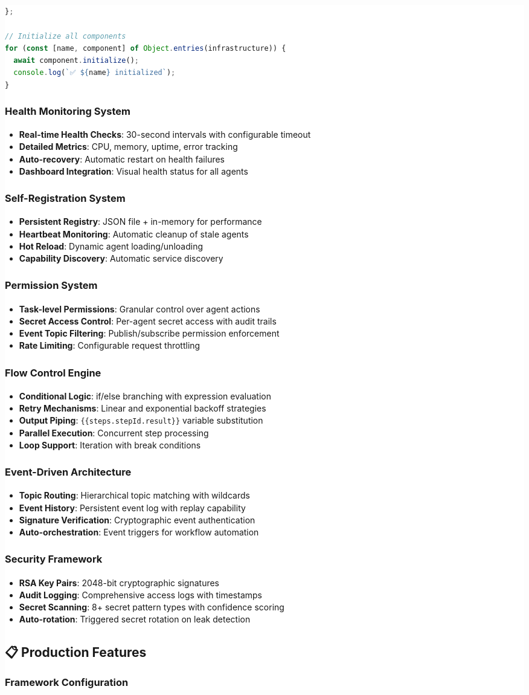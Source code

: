 ```typescript
};

// Initialize all components
for (const [name, component] of Object.entries(infrastructure)) {
  await component.initialize();
  console.log(`✅ ${name} initialized`);
}
```

### Health Monitoring System
- **Real-time Health Checks**: 30-second intervals with configurable timeout
- **Detailed Metrics**: CPU, memory, uptime, error tracking
- **Auto-recovery**: Automatic restart on health failures
- **Dashboard Integration**: Visual health status for all agents

### Self-Registration System
- **Persistent Registry**: JSON file + in-memory for performance
- **Heartbeat Monitoring**: Automatic cleanup of stale agents
- **Hot Reload**: Dynamic agent loading/unloading
- **Capability Discovery**: Automatic service discovery

### Permission System
- **Task-level Permissions**: Granular control over agent actions
- **Secret Access Control**: Per-agent secret access with audit trails
- **Event Topic Filtering**: Publish/subscribe permission enforcement
- **Rate Limiting**: Configurable request throttling

### Flow Control Engine
- **Conditional Logic**: if/else branching with expression evaluation
- **Retry Mechanisms**: Linear and exponential backoff strategies
- **Output Piping**: `{{steps.stepId.result}}` variable substitution
- **Parallel Execution**: Concurrent step processing
- **Loop Support**: Iteration with break conditions

### Event-Driven Architecture
- **Topic Routing**: Hierarchical topic matching with wildcards
- **Event History**: Persistent event log with replay capability
- **Signature Verification**: Cryptographic event authentication
- **Auto-orchestration**: Event triggers for workflow automation

### Security Framework
- **RSA Key Pairs**: 2048-bit cryptographic signatures
- **Audit Logging**: Comprehensive access logs with timestamps
- **Secret Scanning**: 8+ secret pattern types with confidence scoring
- **Auto-rotation**: Triggered secret rotation on leak detection

## 📋 Production Features

### Framework Configuration
